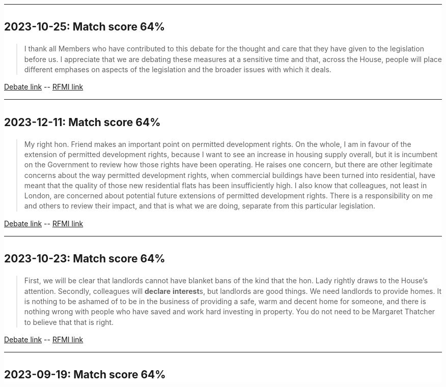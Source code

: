 
---



## 2023-10-25: Match score 64%

>I thank all Members who have contributed to this debate for the thought and care that they have given to the legislation before us. I appreciate that we are debating these measures at a sensitive time and that, across the House, people will place different emphases on aspects of the legislation and the broader issues with which it deals.

[Debate link](https://www.theyworkforyou.com/debates/?id=2023-10-25c.915.0)  --  [RFMI link](https://www.theyworkforyou.com/mp/11858/register)


---



## 2023-12-11: Match score 64%

>My right hon. Friend makes an important point on permitted development rights. On the whole, I am in favour of the extension of permitted development rights, because I want to see an increase in housing supply overall, but it is incumbent on the Government to review how those rights have been operating. He raises one concern, but there are other legitimate concerns about the way permitted development rights, when commercial buildings have been turned into residential, have meant that the quality of those new residential flats has been insufficiently high. I also know that colleagues, not least in London, are concerned about potential future extensions of permitted development rights. There is a responsibility on me and others to review their impact, and that is what we are doing, separate from this particular legislation.

[Debate link](https://www.theyworkforyou.com/debates/?id=2023-12-11c.657.1)  --  [RFMI link](https://www.theyworkforyou.com/mp/11858/register)


---



## 2023-10-23: Match score 64%

>First, we will be clear that landlords cannot have blanket bans of the kind that the hon. Lady rightly draws to the House’s attention. Secondly, colleagues will **declare** **interest**s, but landlords are good things. We need landlords to provide homes. It is nothing to be ashamed of to be in the business of providing a safe, warm and decent home for someone, and there is nothing wrong with people who have saved and work hard investing in property. You do not need to be Margaret Thatcher to believe that that is right.

[Debate link](https://www.theyworkforyou.com/debates/?id=2023-10-23c.639.0)  --  [RFMI link](https://www.theyworkforyou.com/mp/11858/register)


---



## 2023-09-19: Match score 64%
